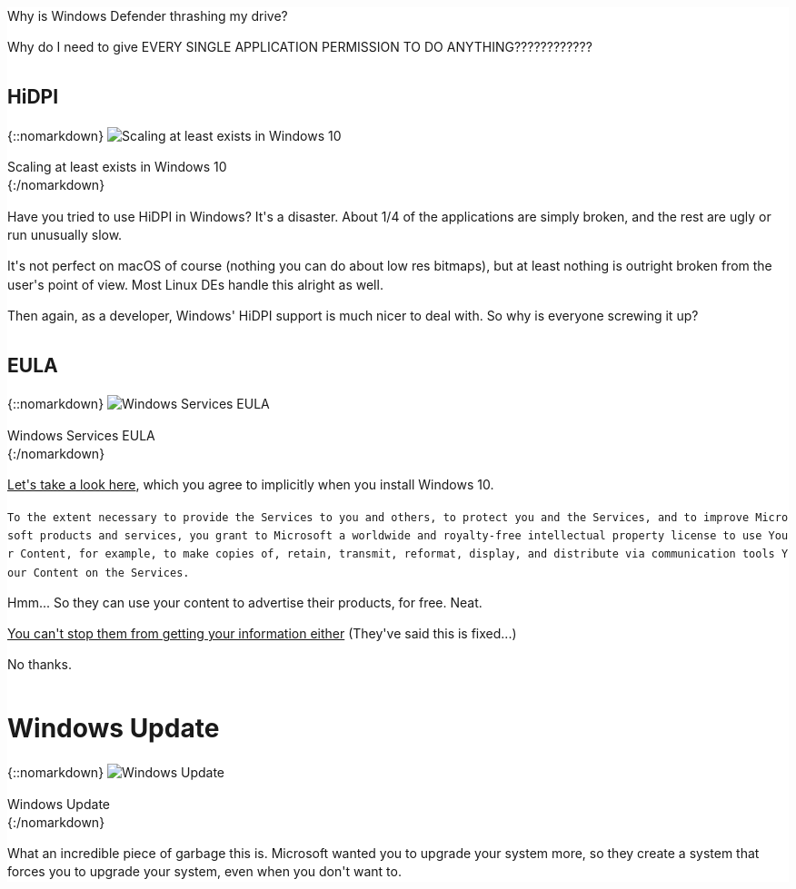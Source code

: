 Why is Windows Defender thrashing my drive?

Why do I need to give EVERY SINGLE APPLICATION PERMISSION TO DO ANYTHING????????????

## HiDPI

{::nomarkdown}
<img src="/assets/WinRant/Scaling.png" alt="Scaling at least exists in Windows 10">
<div class="image-caption">Scaling at least exists in Windows 10</div>
{:/nomarkdown}

Have you tried to use HiDPI in Windows? It's a disaster. About 1/4 of the applications are simply broken, and the rest are ugly or run unusually slow.

It's not perfect on macOS of course (nothing you can do about low res bitmaps), but at least nothing is outright broken from the user's point of view. Most Linux DEs handle this alright as well.

Then again, as a developer, Windows' HiDPI support is much nicer to deal with. So why is everyone screwing it up?

## EULA

{::nomarkdown}
<img src="/assets/WinRant/Services.png" alt="Windows Services EULA">
<div class="image-caption">Windows Services EULA</div>
{:/nomarkdown}

[Let's take a look here](https://www.microsoft.com/en-us/servicesagreement/), which you agree to implicitly when you install Windows 10.

`To the extent necessary to provide the Services to you and others, to protect you and the Services, and to improve Microsoft products and services, you grant to Microsoft a worldwide and royalty-free intellectual property license to use Your Content, for example, to make copies of, retain, transmit, reformat, display, and distribute via communication tools Your Content on the Services.`

Hmm... So they can use your content to advertise their products, for free. Neat.

[You can't stop them from getting your information either](https://www.howtogeek.com/fyi/windows-10-sends-your-activity-history-to-microsoft-even-if-you-tell-it-not-to/) (They've said this is fixed...)

No thanks.

# Windows Update

{::nomarkdown}
<img src="/assets/WinRant/Update.png" alt="Windows Update">
<div class="image-caption">Windows Update</div>
{:/nomarkdown}

What an incredible piece of garbage this is. Microsoft wanted you to upgrade your system more, so they create a system that forces you to upgrade your system, even when you don't want to.

